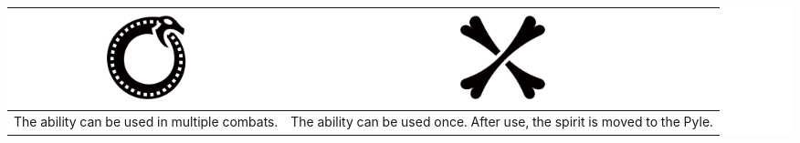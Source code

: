 | <img src="../image/ouroboros.png" alt="drawing" width="100"/> | <img src="../image/crossed-bones.png" alt="drawing" width="100"/> |
| --- | --- |
| The ability can be used in multiple combats. | The ability can be used once. After use, the spirit is moved to the Pyle. |
